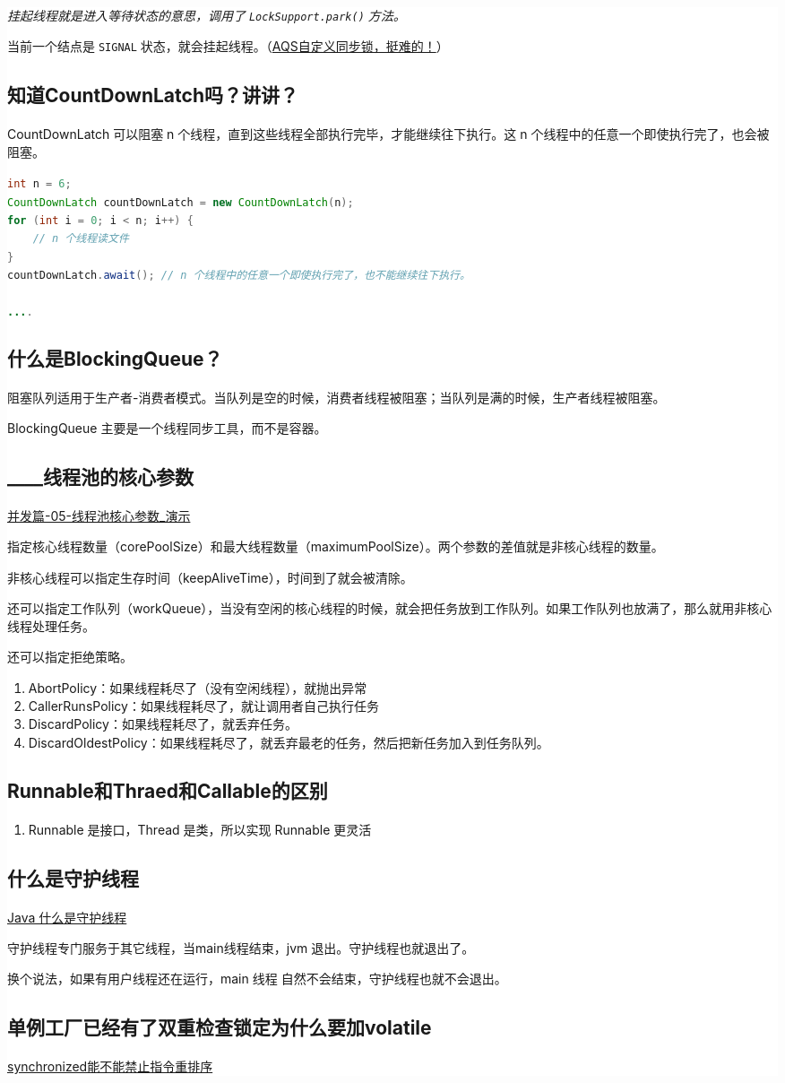 
*挂起线程就是进入等待状态的意思，调用了 `LockSupport.park()` 方法。*

当前一个结点是 `SIGNAL` 状态，就会挂起线程。（[AQS自定义同步锁，挺难的！](https://zhuanlan.zhihu.com/p/268364895)）



## 知道CountDownLatch吗？讲讲？
CountDownLatch 可以阻塞 n 个线程，直到这些线程全部执行完毕，才能继续往下执行。这 n 个线程中的任意一个即使执行完了，也会被阻塞。

```java
int n = 6;
CountDownLatch countDownLatch = new CountDownLatch(n);
for (int i = 0; i < n; i++) {
	// n 个线程读文件
}
countDownLatch.await(); // n 个线程中的任意一个即使执行完了，也不能继续往下执行。

....
```

## 什么是BlockingQueue？
阻塞队列适用于生产者-消费者模式。当队列是空的时候，消费者线程被阻塞；当队列是满的时候，生产者线程被阻塞。

BlockingQueue 主要是一个线程同步工具，而不是容器。

## ____线程池的核心参数
[并发篇-05-线程池核心参数_演示](https://www.bilibili.com/video/BV15b4y117RJ?p=67)

指定核心线程数量（corePoolSize）和最大线程数量（maximumPoolSize）。两个参数的差值就是非核心线程的数量。

非核心线程可以指定生存时间（keepAliveTime），时间到了就会被清除。

还可以指定工作队列（workQueue），当没有空闲的核心线程的时候，就会把任务放到工作队列。如果工作队列也放满了，那么就用非核心线程处理任务。

还可以指定拒绝策略。

1. AbortPolicy：如果线程耗尽了（没有空闲线程），就抛出异常
2. CallerRunsPolicy：如果线程耗尽了，就让调用者自己执行任务
3. DiscardPolicy：如果线程耗尽了，就丢弃任务。
4. DiscardOldestPolicy：如果线程耗尽了，就丢弃最老的任务，然后把新任务加入到任务队列。

## Runnable和Thraed和Callable的区别
1. Runnable 是接口，Thread 是类，所以实现 Runnable 更灵活

## 什么是守护线程
[Java 什么是守护线程](https://zhuanlan.zhihu.com/p/107649830)

守护线程专门服务于其它线程，当main线程结束，jvm 退出。守护线程也就退出了。

换个说法，如果有用户线程还在运行，main 线程 自然不会结束，守护线程也就不会退出。

## 单例工厂已经有了双重检查锁定为什么要加volatile
[synchronized能不能禁止指令重排序](https://blog.csdn.net/Hellowenpan/article/details/117750543)
